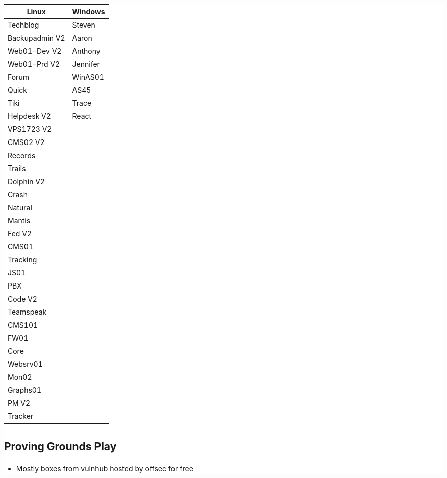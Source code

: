 | **Linux**          | **Windows**  |
| -------------- | -------- |
| Techblog       | Steven   |
| Backupadmin V2 | Aaron    |
| Web01-Dev V2   | Anthony  |
| Web01-Prd V2   | Jennifer |
| Forum          | WinAS01  |
| Quick          | AS45     |
| Tiki           | Trace    |
| Helpdesk V2    | React    |
| VPS1723 V2     |          |
| CMS02 V2       |          |
| Records        |          |
| Trails         |          |
| Dolphin V2     |          |
| Crash          |          |
| Natural        |          |
| Mantis         |          |
| Fed V2         |          |
| CMS01          |          |
| Tracking       |          |
| JS01           |          |
| PBX            |          |
| Code V2        |          |
| Teamspeak      |          |
| CMS101         |          |
| FW01           |          |
| Core           |          |
| Websrv01       |          |
| Mon02          |          |
| Graphs01       |          |
| PM V2          |          |
| Tracker        |          |
## Proving Grounds Play
- Mostly boxes from vulnhub hosted by offsec for free
